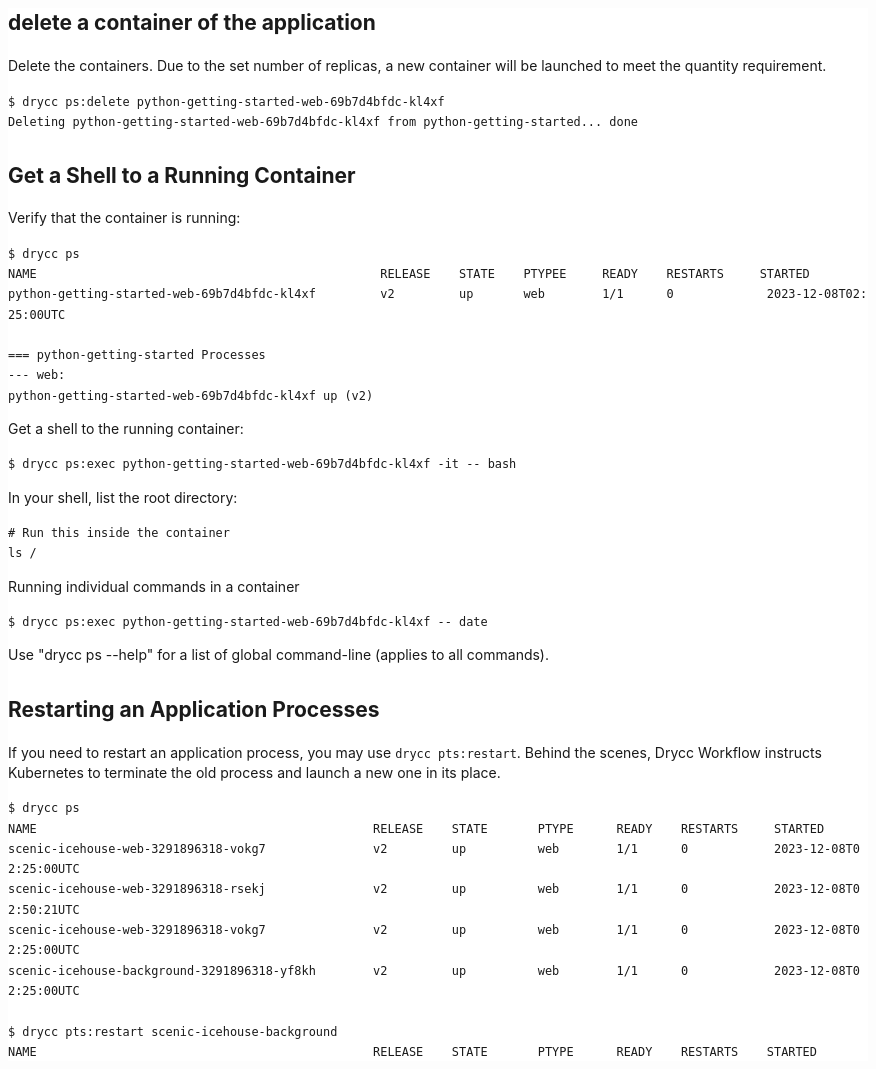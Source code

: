 ## delete a container of the application
Delete the containers.
Due to the set number of replicas, a new container will be launched to meet the quantity requirement.

```
$ drycc ps:delete python-getting-started-web-69b7d4bfdc-kl4xf
Deleting python-getting-started-web-69b7d4bfdc-kl4xf from python-getting-started... done
```

## Get a Shell to a Running Container

Verify that the container is running:

```
$ drycc ps
NAME                                                RELEASE    STATE    PTYPEE     READY    RESTARTS     STARTED
python-getting-started-web-69b7d4bfdc-kl4xf         v2         up       web        1/1      0             2023-12-08T02:25:00UTC

=== python-getting-started Processes
--- web:
python-getting-started-web-69b7d4bfdc-kl4xf up (v2)
```

Get a shell to the running container:

```
$ drycc ps:exec python-getting-started-web-69b7d4bfdc-kl4xf -it -- bash
```

In your shell, list the root directory:

```
# Run this inside the container
ls /
```

Running individual commands in a container

```
$ drycc ps:exec python-getting-started-web-69b7d4bfdc-kl4xf -- date
```

Use "drycc ps --help" for a list of global command-line (applies to all commands).

## Restarting an Application Processes

If you need to restart an application process, you may use `drycc pts:restart`. Behind the scenes, Drycc Workflow instructs
Kubernetes to terminate the old process and launch a new one in its place.

```
$ drycc ps
NAME                                               RELEASE    STATE       PTYPE      READY    RESTARTS     STARTED
scenic-icehouse-web-3291896318-vokg7               v2         up          web        1/1      0            2023-12-08T02:25:00UTC
scenic-icehouse-web-3291896318-rsekj               v2         up          web        1/1      0            2023-12-08T02:50:21UTC
scenic-icehouse-web-3291896318-vokg7               v2         up          web        1/1      0            2023-12-08T02:25:00UTC
scenic-icehouse-background-3291896318-yf8kh        v2         up          web        1/1      0            2023-12-08T02:25:00UTC

$ drycc pts:restart scenic-icehouse-background
NAME                                               RELEASE    STATE       PTYPE      READY    RESTARTS    STARTED
```